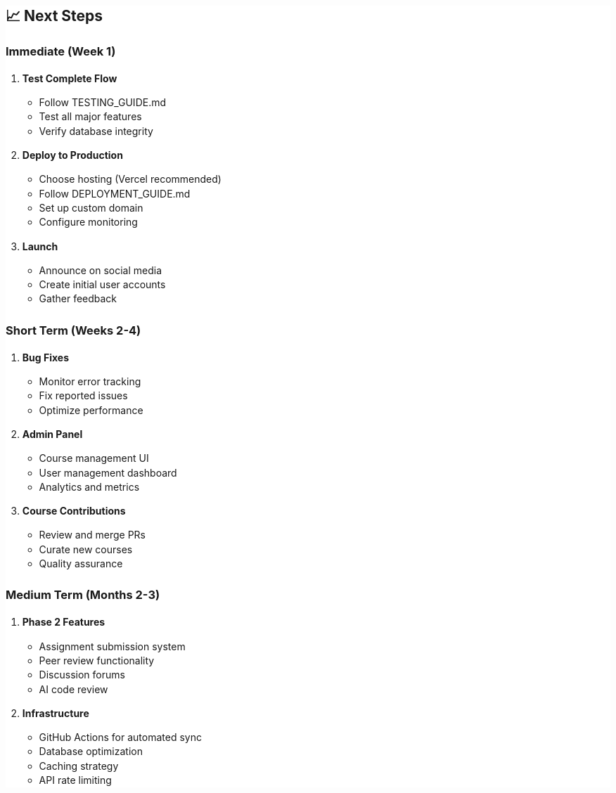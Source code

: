 
## 📈 Next Steps

### Immediate (Week 1)

1. **Test Complete Flow**

   - Follow TESTING_GUIDE.md
   - Test all major features
   - Verify database integrity

2. **Deploy to Production**

   - Choose hosting (Vercel recommended)
   - Follow DEPLOYMENT_GUIDE.md
   - Set up custom domain
   - Configure monitoring

3. **Launch**
   - Announce on social media
   - Create initial user accounts
   - Gather feedback

### Short Term (Weeks 2-4)

1. **Bug Fixes**

   - Monitor error tracking
   - Fix reported issues
   - Optimize performance

2. **Admin Panel**

   - Course management UI
   - User management dashboard
   - Analytics and metrics

3. **Course Contributions**
   - Review and merge PRs
   - Curate new courses
   - Quality assurance

### Medium Term (Months 2-3)

1. **Phase 2 Features**

   - Assignment submission system
   - Peer review functionality
   - Discussion forums
   - AI code review

2. **Infrastructure**

   - GitHub Actions for automated sync
   - Database optimization
   - Caching strategy
   - API rate limiting
